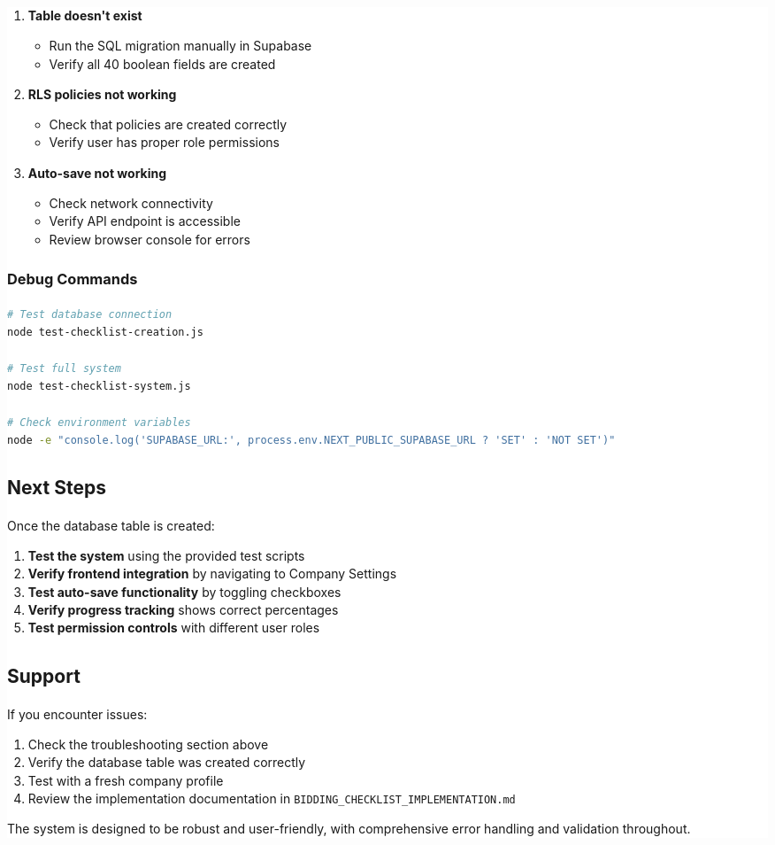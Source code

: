 1. **Table doesn't exist**

   - Run the SQL migration manually in Supabase
   - Verify all 40 boolean fields are created

2. **RLS policies not working**

   - Check that policies are created correctly
   - Verify user has proper role permissions

3. **Auto-save not working**
   - Check network connectivity
   - Verify API endpoint is accessible
   - Review browser console for errors

### Debug Commands

```bash
# Test database connection
node test-checklist-creation.js

# Test full system
node test-checklist-system.js

# Check environment variables
node -e "console.log('SUPABASE_URL:', process.env.NEXT_PUBLIC_SUPABASE_URL ? 'SET' : 'NOT SET')"
```

## Next Steps

Once the database table is created:

1. **Test the system** using the provided test scripts
2. **Verify frontend integration** by navigating to Company Settings
3. **Test auto-save functionality** by toggling checkboxes
4. **Verify progress tracking** shows correct percentages
5. **Test permission controls** with different user roles

## Support

If you encounter issues:

1. Check the troubleshooting section above
2. Verify the database table was created correctly
3. Test with a fresh company profile
4. Review the implementation documentation in `BIDDING_CHECKLIST_IMPLEMENTATION.md`

The system is designed to be robust and user-friendly, with comprehensive error handling and validation throughout.
